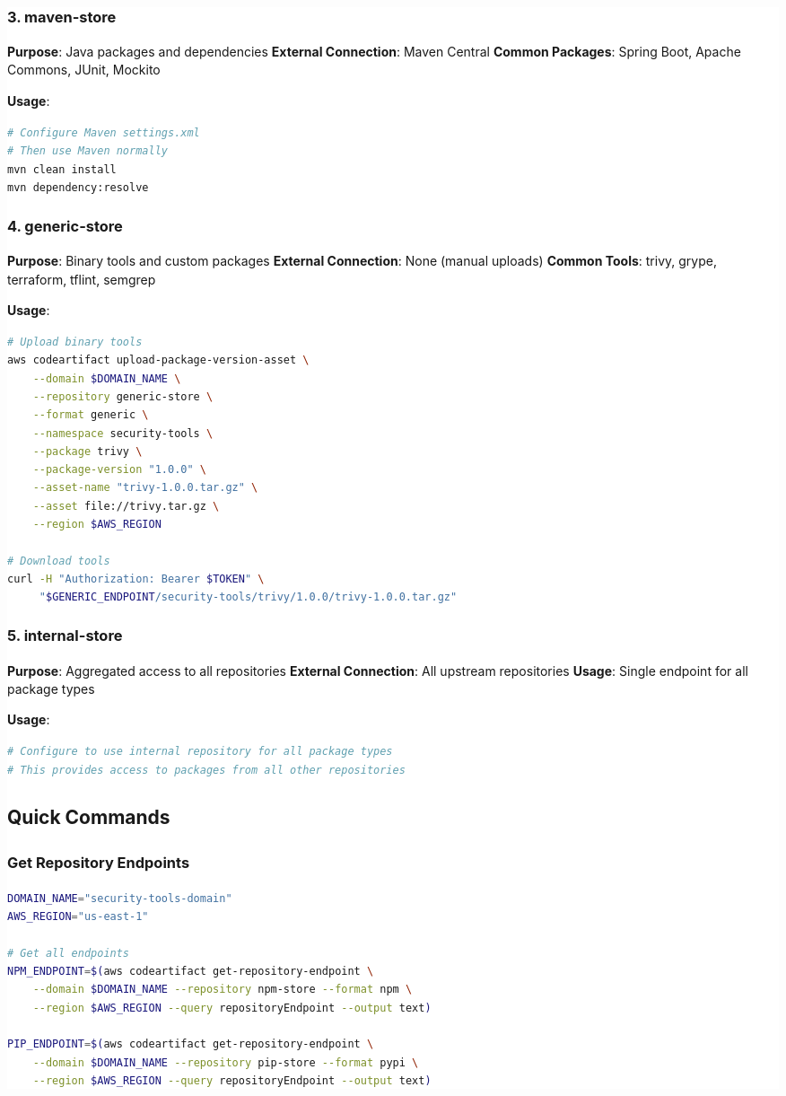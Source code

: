### 3. maven-store
**Purpose**: Java packages and dependencies
**External Connection**: Maven Central
**Common Packages**: Spring Boot, Apache Commons, JUnit, Mockito

**Usage**:
```bash
# Configure Maven settings.xml
# Then use Maven normally
mvn clean install
mvn dependency:resolve
```

### 4. generic-store
**Purpose**: Binary tools and custom packages
**External Connection**: None (manual uploads)
**Common Tools**: trivy, grype, terraform, tflint, semgrep

**Usage**:
```bash
# Upload binary tools
aws codeartifact upload-package-version-asset \
    --domain $DOMAIN_NAME \
    --repository generic-store \
    --format generic \
    --namespace security-tools \
    --package trivy \
    --package-version "1.0.0" \
    --asset-name "trivy-1.0.0.tar.gz" \
    --asset file://trivy.tar.gz \
    --region $AWS_REGION

# Download tools
curl -H "Authorization: Bearer $TOKEN" \
     "$GENERIC_ENDPOINT/security-tools/trivy/1.0.0/trivy-1.0.0.tar.gz"
```

### 5. internal-store
**Purpose**: Aggregated access to all repositories
**External Connection**: All upstream repositories
**Usage**: Single endpoint for all package types

**Usage**:
```bash
# Configure to use internal repository for all package types
# This provides access to packages from all other repositories
```

## Quick Commands

### Get Repository Endpoints
```bash
DOMAIN_NAME="security-tools-domain"
AWS_REGION="us-east-1"

# Get all endpoints
NPM_ENDPOINT=$(aws codeartifact get-repository-endpoint \
    --domain $DOMAIN_NAME --repository npm-store --format npm \
    --region $AWS_REGION --query repositoryEndpoint --output text)

PIP_ENDPOINT=$(aws codeartifact get-repository-endpoint \
    --domain $DOMAIN_NAME --repository pip-store --format pypi \
    --region $AWS_REGION --query repositoryEndpoint --output text)

```